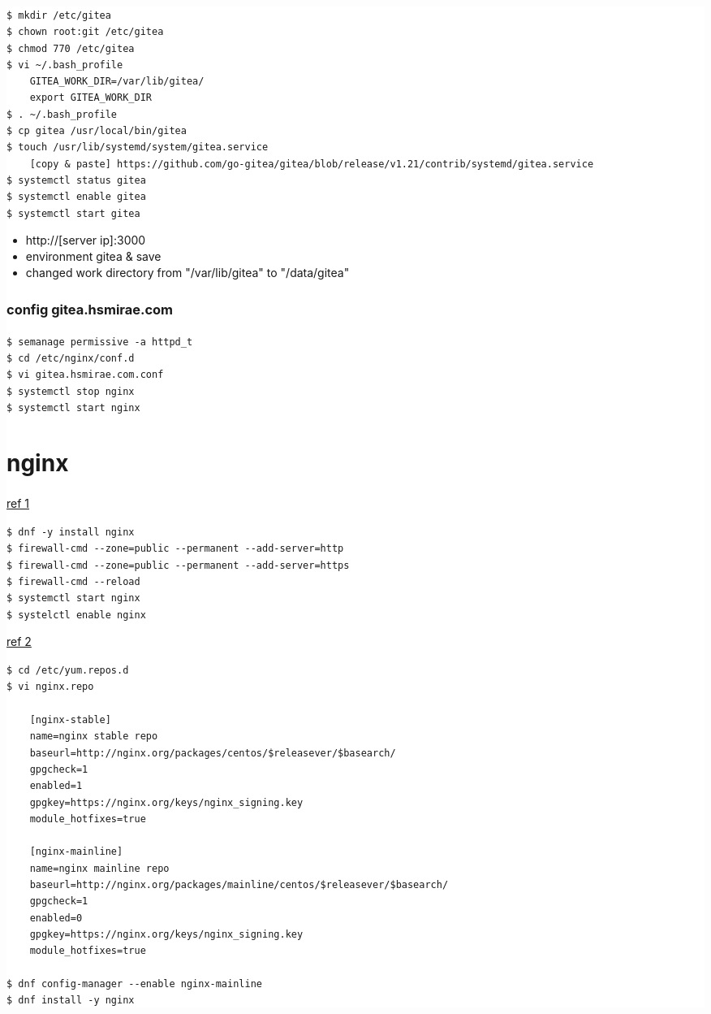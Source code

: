 ~~~
$ mkdir /etc/gitea
$ chown root:git /etc/gitea
$ chmod 770 /etc/gitea
$ vi ~/.bash_profile
    GITEA_WORK_DIR=/var/lib/gitea/
    export GITEA_WORK_DIR
$ . ~/.bash_profile
$ cp gitea /usr/local/bin/gitea
$ touch /usr/lib/systemd/system/gitea.service
    [copy & paste] https://github.com/go-gitea/gitea/blob/release/v1.21/contrib/systemd/gitea.service
$ systemctl status gitea
$ systemctl enable gitea
$ systemctl start gitea
~~~
- http://[server ip]:3000
- environment gitea & save
- changed work directory from "/var/lib/gitea" to "/data/gitea"
### config gitea.hsmirae.com
~~~
$ semanage permissive -a httpd_t
$ cd /etc/nginx/conf.d
$ vi gitea.hsmirae.com.conf
$ systemctl stop nginx
$ systemctl start nginx
~~~


# nginx
[ref 1](https://www.digitalocean.com/community/tutorials/how-to-install-nginx-on-rocky-linux-8)
~~~
$ dnf -y install nginx
$ firewall-cmd --zone=public --permanent --add-server=http
$ firewall-cmd --zone=public --permanent --add-server=https
$ firewall-cmd --reload
$ systemctl start nginx
$ systelctl enable nginx
~~~

[ref 2](https://nginx.org/en/linux_packages.html#RHEL)
~~~
$ cd /etc/yum.repos.d
$ vi nginx.repo

	[nginx-stable]
	name=nginx stable repo
	baseurl=http://nginx.org/packages/centos/$releasever/$basearch/
	gpgcheck=1
	enabled=1
	gpgkey=https://nginx.org/keys/nginx_signing.key
	module_hotfixes=true

	[nginx-mainline]
	name=nginx mainline repo
	baseurl=http://nginx.org/packages/mainline/centos/$releasever/$basearch/
	gpgcheck=1
	enabled=0
	gpgkey=https://nginx.org/keys/nginx_signing.key
	module_hotfixes=true

$ dnf config-manager --enable nginx-mainline
$ dnf install -y nginx
~~~
